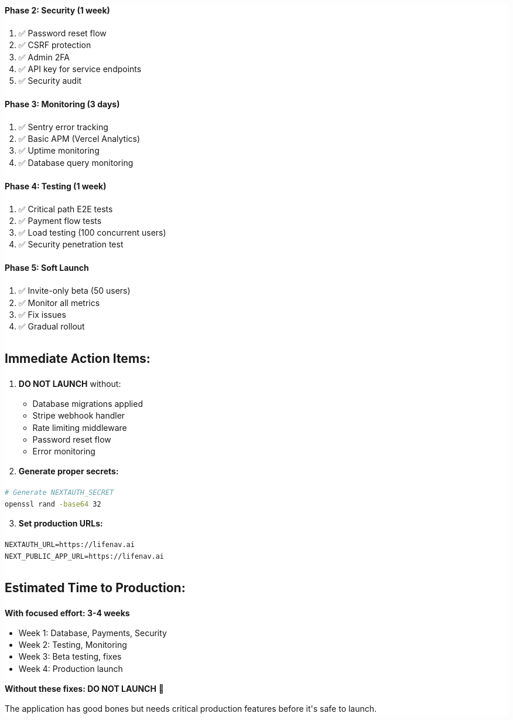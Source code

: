 #### Phase 2: Security (1 week)
1. ✅ Password reset flow
2. ✅ CSRF protection
3. ✅ Admin 2FA
4. ✅ API key for service endpoints
5. ✅ Security audit

#### Phase 3: Monitoring (3 days)
1. ✅ Sentry error tracking
2. ✅ Basic APM (Vercel Analytics)
3. ✅ Uptime monitoring
4. ✅ Database query monitoring

#### Phase 4: Testing (1 week)
1. ✅ Critical path E2E tests
2. ✅ Payment flow tests
3. ✅ Load testing (100 concurrent users)
4. ✅ Security penetration test

#### Phase 5: Soft Launch
1. ✅ Invite-only beta (50 users)
2. ✅ Monitor all metrics
3. ✅ Fix issues
4. ✅ Gradual rollout

## Immediate Action Items:

1. **DO NOT LAUNCH** without:
   - Database migrations applied
   - Stripe webhook handler
   - Rate limiting middleware
   - Password reset flow
   - Error monitoring

2. **Generate proper secrets:**
```bash
# Generate NEXTAUTH_SECRET
openssl rand -base64 32
```

3. **Set production URLs:**
```env
NEXTAUTH_URL=https://lifenav.ai
NEXT_PUBLIC_APP_URL=https://lifenav.ai
```

## Estimated Time to Production:

**With focused effort: 3-4 weeks**
- Week 1: Database, Payments, Security
- Week 2: Testing, Monitoring
- Week 3: Beta testing, fixes
- Week 4: Production launch

**Without these fixes: DO NOT LAUNCH** 🛑

The application has good bones but needs critical production features before it's safe to launch.